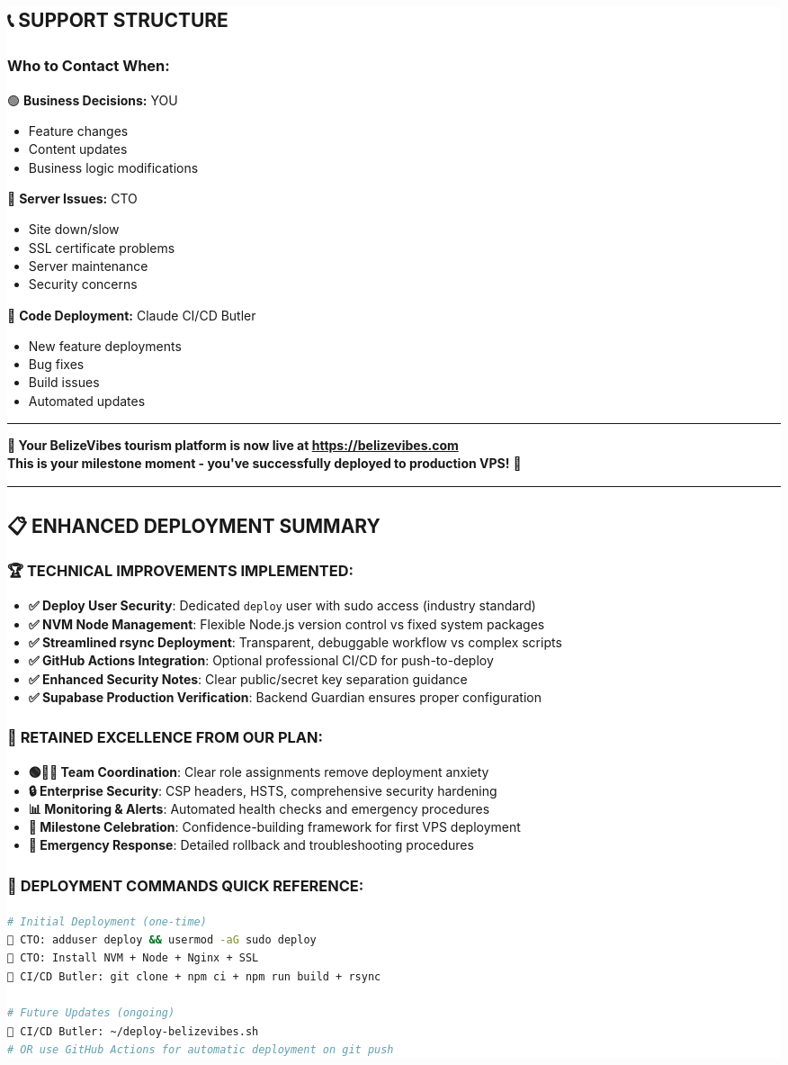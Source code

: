 
## 📞 **SUPPORT STRUCTURE**

### **Who to Contact When:**

🟢 **Business Decisions:** YOU
- Feature changes
- Content updates  
- Business logic modifications

🔴 **Server Issues:** CTO
- Site down/slow
- SSL certificate problems
- Server maintenance
- Security concerns

🔵 **Code Deployment:** Claude CI/CD Butler
- New feature deployments
- Bug fixes
- Build issues
- Automated updates

---

**🌴 Your BelizeVibes tourism platform is now live at https://belizevibes.com**  
**This is your milestone moment - you've successfully deployed to production VPS!** 🎉

---

## 📋 **ENHANCED DEPLOYMENT SUMMARY**

### 🏆 **TECHNICAL IMPROVEMENTS IMPLEMENTED:**
- **✅ Deploy User Security**: Dedicated `deploy` user with sudo access (industry standard)
- **✅ NVM Node Management**: Flexible Node.js version control vs fixed system packages
- **✅ Streamlined rsync Deployment**: Transparent, debuggable workflow vs complex scripts  
- **✅ GitHub Actions Integration**: Optional professional CI/CD for push-to-deploy
- **✅ Enhanced Security Notes**: Clear public/secret key separation guidance
- **✅ Supabase Production Verification**: Backend Guardian ensures proper configuration

### 🎯 **RETAINED EXCELLENCE FROM OUR PLAN:**
- **🟢🔴🔵 Team Coordination**: Clear role assignments remove deployment anxiety
- **🔒 Enterprise Security**: CSP headers, HSTS, comprehensive security hardening
- **📊 Monitoring & Alerts**: Automated health checks and emergency procedures
- **🎉 Milestone Celebration**: Confidence-building framework for first VPS deployment
- **🚨 Emergency Response**: Detailed rollback and troubleshooting procedures

### 🚀 **DEPLOYMENT COMMANDS QUICK REFERENCE:**

```bash
# Initial Deployment (one-time)
🔴 CTO: adduser deploy && usermod -aG sudo deploy
🔴 CTO: Install NVM + Node + Nginx + SSL
🔵 CI/CD Butler: git clone + npm ci + npm run build + rsync

# Future Updates (ongoing)
🔵 CI/CD Butler: ~/deploy-belizevibes.sh
# OR use GitHub Actions for automatic deployment on git push
```
